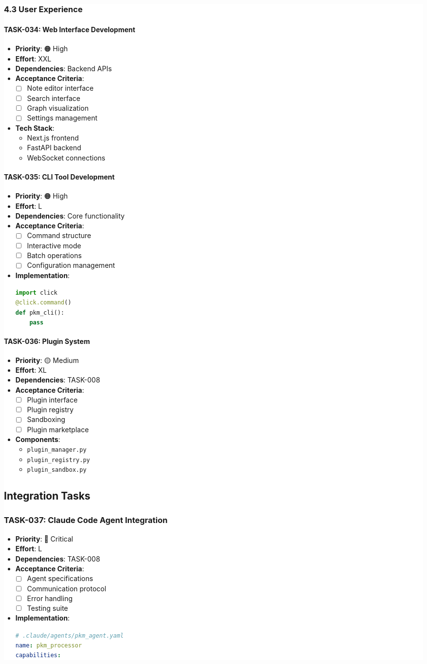 ### 4.3 User Experience

#### TASK-034: Web Interface Development
- **Priority**: 🟠 High
- **Effort**: XXL
- **Dependencies**: Backend APIs
- **Acceptance Criteria**:
  - [ ] Note editor interface
  - [ ] Search interface
  - [ ] Graph visualization
  - [ ] Settings management
- **Tech Stack**:
  - Next.js frontend
  - FastAPI backend
  - WebSocket connections

#### TASK-035: CLI Tool Development
- **Priority**: 🟠 High
- **Effort**: L
- **Dependencies**: Core functionality
- **Acceptance Criteria**:
  - [ ] Command structure
  - [ ] Interactive mode
  - [ ] Batch operations
  - [ ] Configuration management
- **Implementation**:
  ```python
  import click
  @click.command()
  def pkm_cli():
      pass
  ```

#### TASK-036: Plugin System
- **Priority**: 🟡 Medium
- **Effort**: XL
- **Dependencies**: TASK-008
- **Acceptance Criteria**:
  - [ ] Plugin interface
  - [ ] Plugin registry
  - [ ] Sandboxing
  - [ ] Plugin marketplace
- **Components**:
  - `plugin_manager.py`
  - `plugin_registry.py`
  - `plugin_sandbox.py`

## Integration Tasks

### TASK-037: Claude Code Agent Integration
- **Priority**: 🔴 Critical
- **Effort**: L
- **Dependencies**: TASK-008
- **Acceptance Criteria**:
  - [ ] Agent specifications
  - [ ] Communication protocol
  - [ ] Error handling
  - [ ] Testing suite
- **Implementation**:
  ```yaml
  # .claude/agents/pkm_agent.yaml
  name: pkm_processor
  capabilities:
  ```